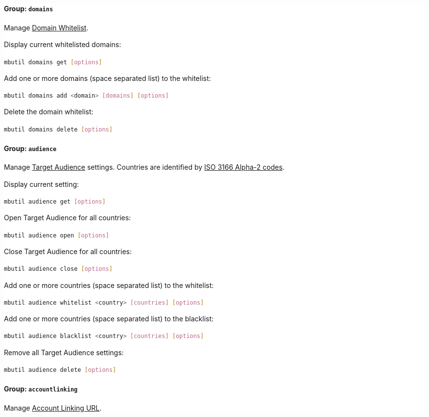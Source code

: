 #### Group: ```domains```
Manage [Domain Whitelist](https://developers.facebook.com/docs/messenger-platform/messenger-profile/domain-whitelisting).

Display current whitelisted domains:
```bash
mbutil domains get [options]
```

Add one or more domains (space separated list) to the whitelist:
```bash
mbutil domains add <domain> [domains] [options]
```

Delete the domain whitelist:
```bash
mbutil domains delete [options]
```

#### Group: ```audience```
Manage [Target Audience](https://developers.facebook.com/docs/messenger-platform/messenger-profile/target-audience) settings.
Countries are identified by [ISO 3166 Alpha-2 codes](https://en.wikipedia.org/wiki/ISO_3166-1_alpha-2).

Display current setting:
```bash
mbutil audience get [options]
```

Open Target Audience for all countries:
```bash
mbutil audience open [options]
```

Close Target Audience for all countries:
```bash
mbutil audience close [options]
```

Add one or more countries (space separated list) to the whitelist:
```bash
mbutil audience whitelist <country> [countries] [options]
```

Add one or more countries (space separated list) to the blacklist:
```bash
mbutil audience blacklist <country> [countries] [options]
```

Remove all Target Audience settings:
```bash
mbutil audience delete [options]
```

#### Group: ```accountlinking```
Manage [Account Linking URL](https://developers.facebook.com/docs/messenger-platform/messenger-profile/account-linking-url).
